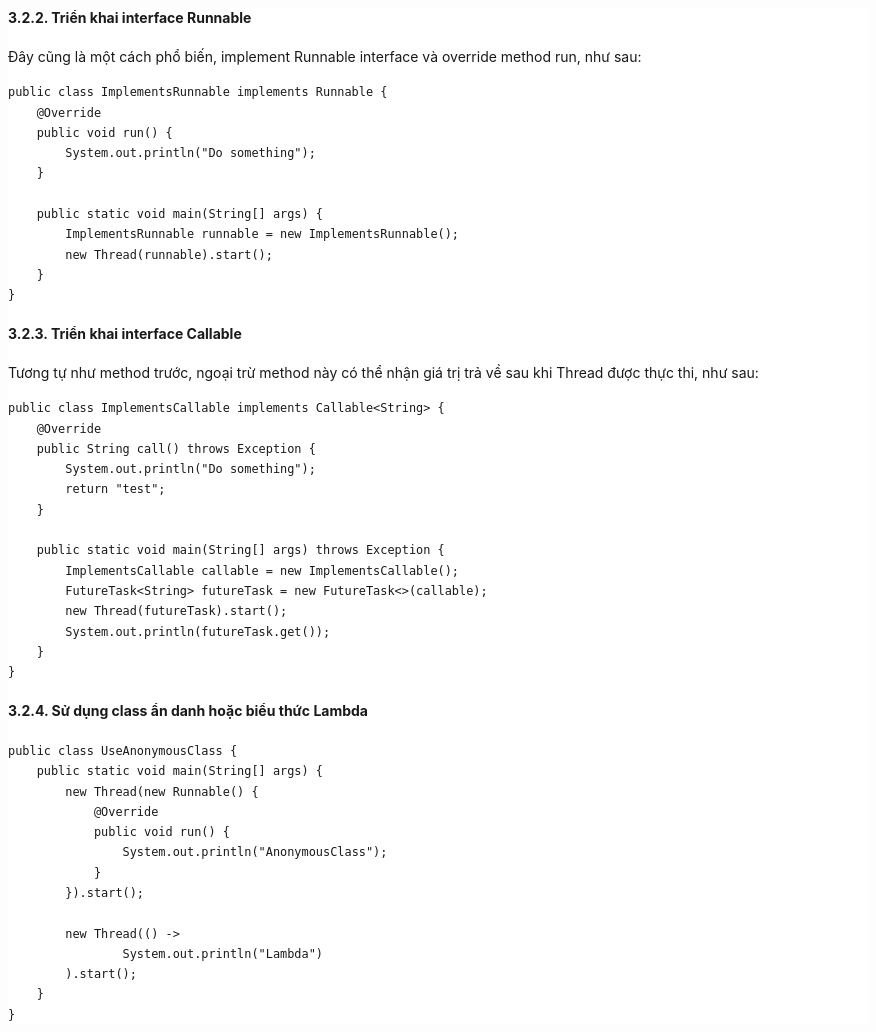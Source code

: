 #### 3.2.2. Triển khai interface Runnable

Đây cũng là một cách phổ biến, implement Runnable interface và override method run, như sau:

```
public class ImplementsRunnable implements Runnable {
    @Override
    public void run() {
        System.out.println("Do something");
    }

    public static void main(String[] args) {
        ImplementsRunnable runnable = new ImplementsRunnable();
        new Thread(runnable).start();
    }
}

```

#### 3.2.3. Triển khai interface Callable

Tương tự như method trước, ngoại trừ method này có thể nhận giá trị trả về sau khi Thread được thực thi, như sau:

```
public class ImplementsCallable implements Callable<String> {
    @Override
    public String call() throws Exception {
        System.out.println("Do something");
        return "test";
    }

    public static void main(String[] args) throws Exception {
        ImplementsCallable callable = new ImplementsCallable();
        FutureTask<String> futureTask = new FutureTask<>(callable);
        new Thread(futureTask).start();
        System.out.println(futureTask.get());
    }
}

```

#### 3.2.4. Sử dụng class ẩn danh hoặc biểu thức Lambda

```
public class UseAnonymousClass {
    public static void main(String[] args) {
        new Thread(new Runnable() {
            @Override
            public void run() {
                System.out.println("AnonymousClass");
            }
        }).start();

        new Thread(() ->
                System.out.println("Lambda")
        ).start();
    }
}

```
